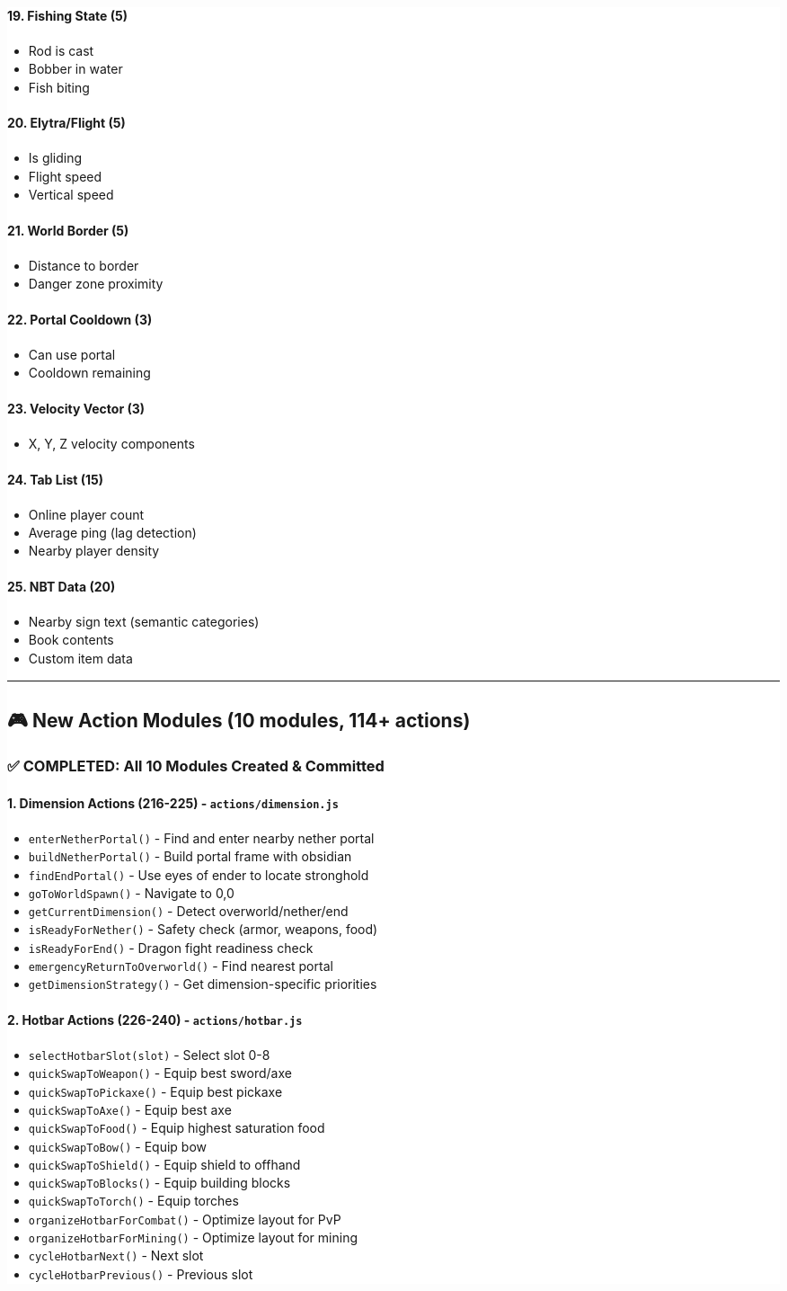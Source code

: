 #### 19. Fishing State (5)
- Rod is cast
- Bobber in water
- Fish biting

#### 20. Elytra/Flight (5)
- Is gliding
- Flight speed
- Vertical speed

#### 21. World Border (5)
- Distance to border
- Danger zone proximity

#### 22. Portal Cooldown (3)
- Can use portal
- Cooldown remaining

#### 23. Velocity Vector (3)
- X, Y, Z velocity components

#### 24. Tab List (15)
- Online player count
- Average ping (lag detection)
- Nearby player density

#### 25. NBT Data (20)
- Nearby sign text (semantic categories)
- Book contents
- Custom item data

---

## 🎮 New Action Modules (10 modules, 114+ actions)

### ✅ COMPLETED: All 10 Modules Created & Committed

#### 1. **Dimension Actions** (216-225) - `actions/dimension.js`
- `enterNetherPortal()` - Find and enter nearby nether portal
- `buildNetherPortal()` - Build portal frame with obsidian
- `findEndPortal()` - Use eyes of ender to locate stronghold
- `goToWorldSpawn()` - Navigate to 0,0
- `getCurrentDimension()` - Detect overworld/nether/end
- `isReadyForNether()` - Safety check (armor, weapons, food)
- `isReadyForEnd()` - Dragon fight readiness check
- `emergencyReturnToOverworld()` - Find nearest portal
- `getDimensionStrategy()` - Get dimension-specific priorities

#### 2. **Hotbar Actions** (226-240) - `actions/hotbar.js`
- `selectHotbarSlot(slot)` - Select slot 0-8
- `quickSwapToWeapon()` - Equip best sword/axe
- `quickSwapToPickaxe()` - Equip best pickaxe
- `quickSwapToAxe()` - Equip best axe
- `quickSwapToFood()` - Equip highest saturation food
- `quickSwapToBow()` - Equip bow
- `quickSwapToShield()` - Equip shield to offhand
- `quickSwapToBlocks()` - Equip building blocks
- `quickSwapToTorch()` - Equip torches
- `organizeHotbarForCombat()` - Optimize layout for PvP
- `organizeHotbarForMining()` - Optimize layout for mining
- `cycleHotbarNext()` - Next slot
- `cycleHotbarPrevious()` - Previous slot